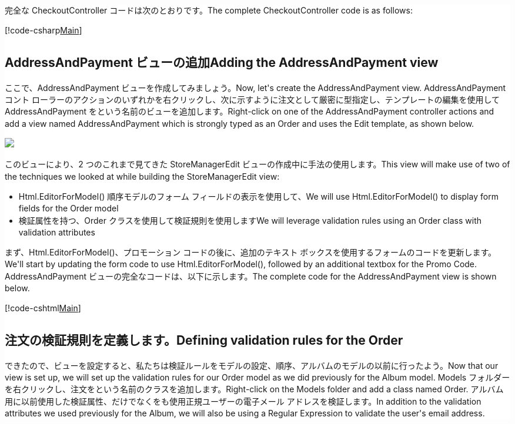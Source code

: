 <span data-ttu-id="b1c4d-150">完全な CheckoutController コードは次のとおりです。</span><span class="sxs-lookup"><span data-stu-id="b1c4d-150">The complete CheckoutController code is as follows:</span></span>

[!code-csharp[Main](mvc-music-store-part-9/samples/sample9.cs)]

## <a name="adding-the-addressandpayment-view"></a><span data-ttu-id="b1c4d-151">AddressAndPayment ビューの追加</span><span class="sxs-lookup"><span data-stu-id="b1c4d-151">Adding the AddressAndPayment view</span></span>

<span data-ttu-id="b1c4d-152">ここで、AddressAndPayment ビューを作成してみましょう。</span><span class="sxs-lookup"><span data-stu-id="b1c4d-152">Now, let's create the AddressAndPayment view.</span></span> <span data-ttu-id="b1c4d-153">AddressAndPayment コント ローラーのアクションのいずれかを右クリックし、次に示すように注文として厳密に型指定し、テンプレートの編集を使用して AddressAndPayment をという名前のビューを追加します。</span><span class="sxs-lookup"><span data-stu-id="b1c4d-153">Right-click on one of the AddressAndPayment controller actions and add a view named AddressAndPayment which is strongly typed as an Order and uses the Edit template, as shown below.</span></span>

![](mvc-music-store-part-9/_static/image6.png)

<span data-ttu-id="b1c4d-154">このビューにより、2 つのこれまで見てきた StoreManagerEdit ビューの作成中に手法の使用します。</span><span class="sxs-lookup"><span data-stu-id="b1c4d-154">This view will make use of two of the techniques we looked at while building the StoreManagerEdit view:</span></span>

- <span data-ttu-id="b1c4d-155">Html.EditorForModel() 順序モデルのフォーム フィールドの表示を使用して、</span><span class="sxs-lookup"><span data-stu-id="b1c4d-155">We will use Html.EditorForModel() to display form fields for the Order model</span></span>
- <span data-ttu-id="b1c4d-156">検証属性を持つ、Order クラスを使用して検証規則を使用します</span><span class="sxs-lookup"><span data-stu-id="b1c4d-156">We will leverage validation rules using an Order class with validation attributes</span></span>

<span data-ttu-id="b1c4d-157">まず、Html.EditorForModel()、プロモーション コードの後に、追加のテキスト ボックスを使用するフォームのコードを更新します。</span><span class="sxs-lookup"><span data-stu-id="b1c4d-157">We'll start by updating the form code to use Html.EditorForModel(), followed by an additional textbox for the Promo Code.</span></span> <span data-ttu-id="b1c4d-158">AddressAndPayment ビューの完全なコードは、以下に示します。</span><span class="sxs-lookup"><span data-stu-id="b1c4d-158">The complete code for the AddressAndPayment view is shown below.</span></span>

[!code-cshtml[Main](mvc-music-store-part-9/samples/sample10.cshtml)]

## <a name="defining-validation-rules-for-the-order"></a><span data-ttu-id="b1c4d-159">注文の検証規則を定義します。</span><span class="sxs-lookup"><span data-stu-id="b1c4d-159">Defining validation rules for the Order</span></span>

<span data-ttu-id="b1c4d-160">できたので、ビューを設定すると、私たちは検証ルールをモデルの設定、順序、アルバムのモデルの以前に行ったよう。</span><span class="sxs-lookup"><span data-stu-id="b1c4d-160">Now that our view is set up, we will set up the validation rules for our Order model as we did previously for the Album model.</span></span> <span data-ttu-id="b1c4d-161">Models フォルダーを右クリックし、注文をという名前のクラスを追加します。</span><span class="sxs-lookup"><span data-stu-id="b1c4d-161">Right-click on the Models folder and add a class named Order.</span></span> <span data-ttu-id="b1c4d-162">アルバム用に以前使用した検証属性、だけでなくをも使用正規ユーザーの電子メール アドレスを検証します。</span><span class="sxs-lookup"><span data-stu-id="b1c4d-162">In addition to the validation attributes we used previously for the Album, we will also be using a Regular Expression to validate the user's email address.</span></span>

